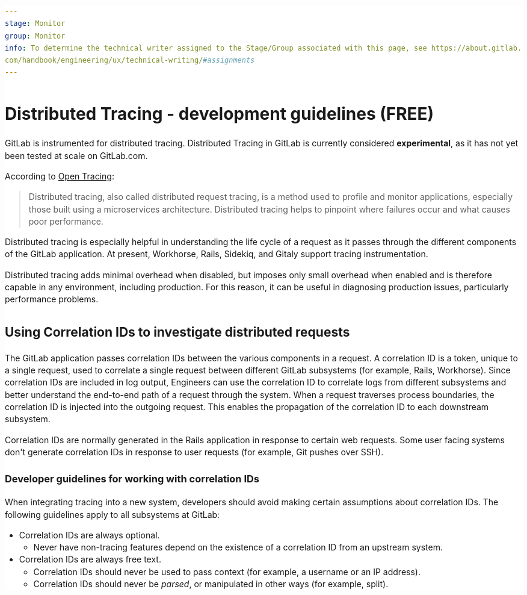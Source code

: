 ```yaml
---
stage: Monitor
group: Monitor
info: To determine the technical writer assigned to the Stage/Group associated with this page, see https://about.gitlab.com/handbook/engineering/ux/technical-writing/#assignments
---
```


# Distributed Tracing - development guidelines **(FREE)**

GitLab is instrumented for distributed tracing. Distributed Tracing in GitLab is currently considered **experimental**, as it has not yet been tested at scale on GitLab.com.

According to [Open Tracing](https://opentracing.io/docs/overview/what-is-tracing/):

> Distributed tracing, also called distributed request tracing, is a method used to profile and
> monitor applications, especially those built using a microservices architecture. Distributed
> tracing helps to pinpoint where failures occur and what causes poor performance.

Distributed tracing is especially helpful in understanding the life cycle of a request as it passes
through the different components of the GitLab application. At present, Workhorse, Rails, Sidekiq,
and Gitaly support tracing instrumentation.

Distributed tracing adds minimal overhead when disabled, but imposes only small overhead when
enabled and is therefore capable in any environment, including production. For this reason, it can
be useful in diagnosing production issues, particularly performance problems.

## Using Correlation IDs to investigate distributed requests

The GitLab application passes correlation IDs between the various components in a request. A
correlation ID is a token, unique to a single request, used to correlate a single request between
different GitLab subsystems (for example, Rails, Workhorse). Since correlation IDs are included in
log output, Engineers can use the correlation ID to correlate logs from different subsystems and
better understand the end-to-end path of a request through the system. When a request traverses
process boundaries, the correlation ID is injected into the outgoing request. This enables
the propagation of the correlation ID to each downstream subsystem.

Correlation IDs are normally generated in the Rails application in response to
certain web requests. Some user facing systems don't generate correlation IDs in
response to user requests (for example, Git pushes over SSH).

### Developer guidelines for working with correlation IDs

When integrating tracing into a new system, developers should avoid making
certain assumptions about correlation IDs. The following guidelines apply to
all subsystems at GitLab:

- Correlation IDs are always optional.
  - Never have non-tracing features depend on the existence of a correlation ID
    from an upstream system.
- Correlation IDs are always free text.
  - Correlation IDs should never be used to pass context (for example, a username or an IP address).
  - Correlation IDs should never be _parsed_, or manipulated in other ways (for example, split).
